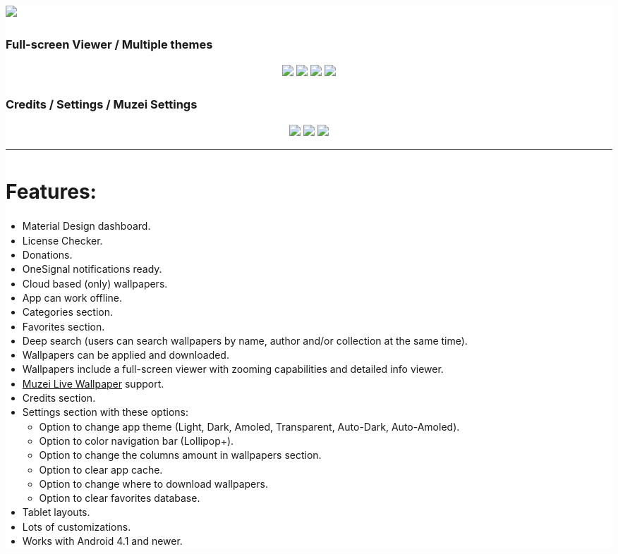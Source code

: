 <img src="https://github.com/jahirfiquitiva/Frames/raw/master/art/12.png" height="350"/>
</p>

### Full-screen Viewer / Multiple themes
<p align="center">
<img src="https://github.com/jahirfiquitiva/Frames/raw/master/art/4.png" height="350"/>
<img src="https://github.com/jahirfiquitiva/Frames/raw/master/art/14.png" height="350"/>
<img src="https://github.com/jahirfiquitiva/Frames/raw/master/art/7.png" height="350"/>
<img src="https://github.com/jahirfiquitiva/Frames/raw/master/art/8.png" height="350"/>
</p>

### Credits / Settings / Muzei Settings
<p align="center">
<img src="https://github.com/jahirfiquitiva/Frames/raw/master/art/5.png" height="350"/>
<img src="https://github.com/jahirfiquitiva/Frames/raw/master/art/6.png" height="350"/>
<img src="https://github.com/jahirfiquitiva/Frames/raw/master/art/13.png" height="350"/>
</p>

---

# Features:
- Material Design dashboard.
- License Checker.
- Donations.
- OneSignal notifications ready.
- Cloud based (only) wallpapers.
- App can work offline.
- Categories section.
- Favorites section.
- Deep search (users can search wallpapers by name, author and/or collection at the same time).
- Wallpapers can be applied and downloaded.
- Wallpapers include a full-screen viewer with zooming capabilities and detailed info viewer.
- [Muzei Live Wallpaper](http://muzei.co/) support.
- Credits section.
- Settings section with these options:
	- Option to change app theme (Light, Dark, Amoled, Transparent, Auto-Dark, Auto-Amoled).
	- Option to color navigation bar (Lollipop+).
	- Option to change the columns amount in wallpapers section.
	- Option to clear app cache.
	- Option to change where to download wallpapers.
	- Option to clear favorites database.
- Tablet layouts.
- Lots of customizations.
- Works with Android 4.1 and newer.

